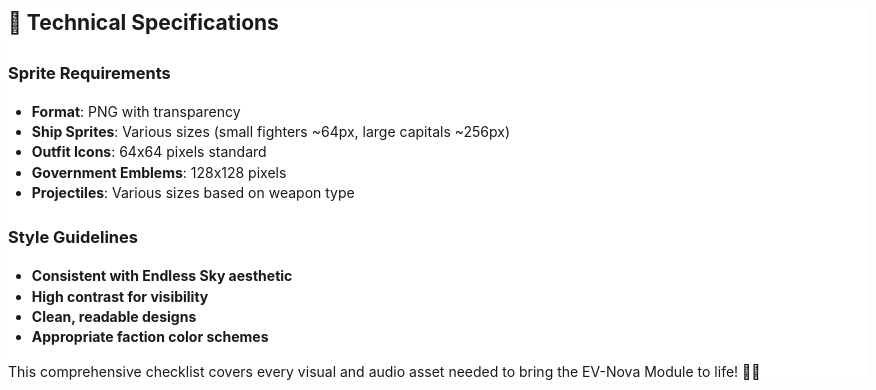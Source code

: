## 📐 **Technical Specifications**

### **Sprite Requirements**
- **Format**: PNG with transparency
- **Ship Sprites**: Various sizes (small fighters ~64px, large capitals ~256px)
- **Outfit Icons**: 64x64 pixels standard
- **Government Emblems**: 128x128 pixels
- **Projectiles**: Various sizes based on weapon type

### **Style Guidelines**
- **Consistent with Endless Sky aesthetic**
- **High contrast for visibility**
- **Clean, readable designs**
- **Appropriate faction color schemes**

This comprehensive checklist covers every visual and audio asset needed to bring the EV-Nova Module to life! 🚀✨
